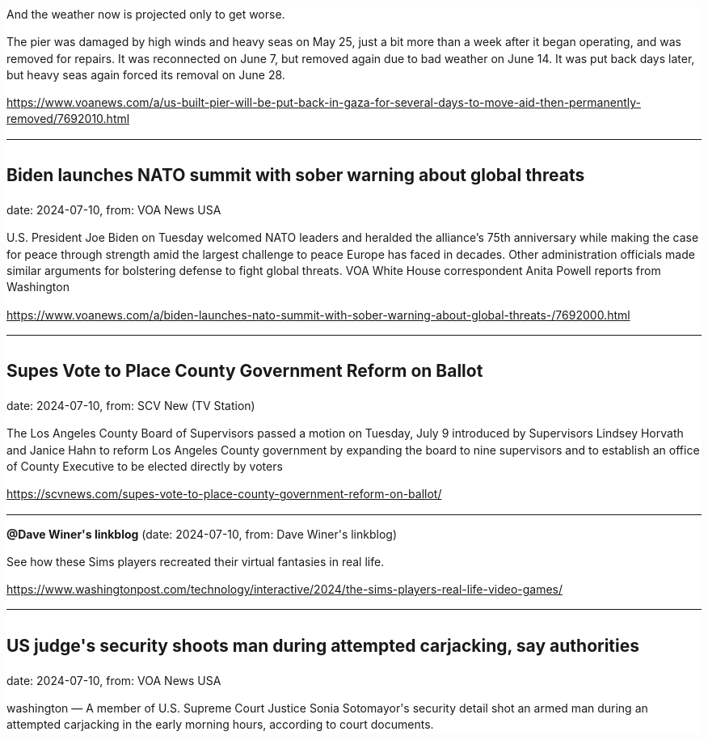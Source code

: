 
And the weather now is projected only to get worse.


The pier was damaged by high winds and heavy seas on May 25, just a bit more than a week after it began operating, and was removed for repairs. It was reconnected on June 7, but removed again due to bad weather on June 14. It was put back days later, but heavy seas again forced its removal on June 28. 

<https://www.voanews.com/a/us-built-pier-will-be-put-back-in-gaza-for-several-days-to-move-aid-then-permanently-removed/7692010.html>

---

## Biden launches NATO summit with sober warning about global threats

date: 2024-07-10, from: VOA News USA

U.S. President Joe Biden on Tuesday welcomed NATO leaders and heralded the alliance’s 75th anniversary while making the case for peace through strength amid the largest challenge to peace Europe has faced in decades. Other administration officials made similar arguments for bolstering defense to fight global threats. VOA White House correspondent Anita Powell reports from Washington 

<https://www.voanews.com/a/biden-launches-nato-summit-with-sober-warning-about-global-threats-/7692000.html>

---

## Supes Vote to Place County Government Reform on Ballot

date: 2024-07-10, from: SCV New (TV Station)

The Los Angeles County Board of Supervisors passed a motion on Tuesday, July 9 introduced by Supervisors Lindsey Horvath and Janice Hahn to reform Los Angeles County government by expanding the board to nine supervisors and to establish an office of County Executive to be elected directly by voters 

<https://scvnews.com/supes-vote-to-place-county-government-reform-on-ballot/>

---

**@Dave Winer's linkblog** (date: 2024-07-10, from: Dave Winer's linkblog)

See how these Sims players recreated their virtual fantasies in real life. 

<https://www.washingtonpost.com/technology/interactive/2024/the-sims-players-real-life-video-games/>

---

## US judge's security shoots man during attempted carjacking, say authorities

date: 2024-07-10, from: VOA News USA

washington — A member of U.S. Supreme Court Justice Sonia Sotomayor's security detail shot an armed man during an attempted carjacking in the early morning hours, according to court documents. 

